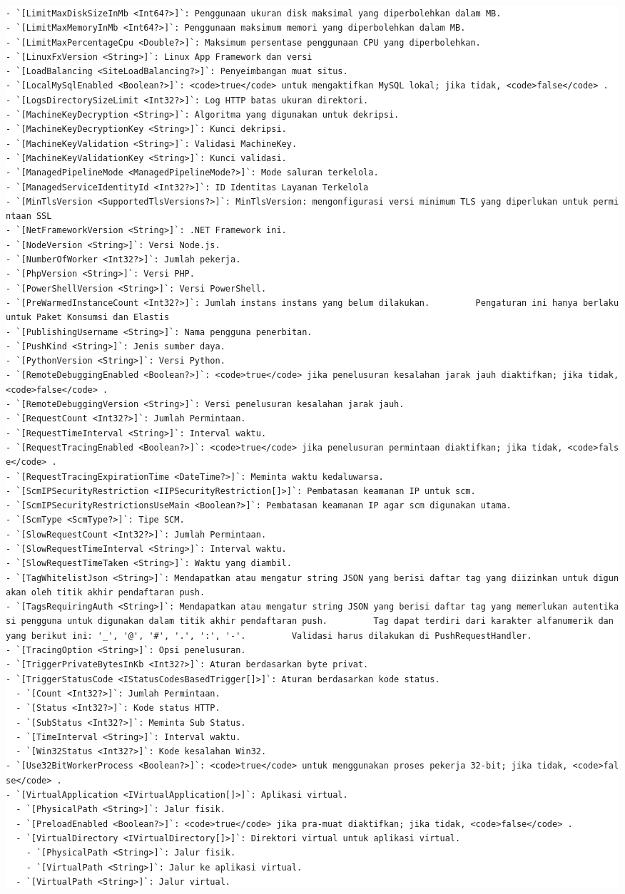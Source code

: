     - `[LimitMaxDiskSizeInMb <Int64?>]`: Penggunaan ukuran disk maksimal yang diperbolehkan dalam MB.
    - `[LimitMaxMemoryInMb <Int64?>]`: Penggunaan maksimum memori yang diperbolehkan dalam MB.
    - `[LimitMaxPercentageCpu <Double?>]`: Maksimum persentase penggunaan CPU yang diperbolehkan.
    - `[LinuxFxVersion <String>]`: Linux App Framework dan versi
    - `[LoadBalancing <SiteLoadBalancing?>]`: Penyeimbangan muat situs.
    - `[LocalMySqlEnabled <Boolean?>]`: <code>true</code> untuk mengaktifkan MySQL lokal; jika tidak, <code>false</code> .
    - `[LogsDirectorySizeLimit <Int32?>]`: Log HTTP batas ukuran direktori.
    - `[MachineKeyDecryption <String>]`: Algoritma yang digunakan untuk dekripsi.
    - `[MachineKeyDecryptionKey <String>]`: Kunci dekripsi.
    - `[MachineKeyValidation <String>]`: Validasi MachineKey.
    - `[MachineKeyValidationKey <String>]`: Kunci validasi.
    - `[ManagedPipelineMode <ManagedPipelineMode?>]`: Mode saluran terkelola.
    - `[ManagedServiceIdentityId <Int32?>]`: ID Identitas Layanan Terkelola
    - `[MinTlsVersion <SupportedTlsVersions?>]`: MinTlsVersion: mengonfigurasi versi minimum TLS yang diperlukan untuk permintaan SSL
    - `[NetFrameworkVersion <String>]`: .NET Framework ini.
    - `[NodeVersion <String>]`: Versi Node.js.
    - `[NumberOfWorker <Int32?>]`: Jumlah pekerja.
    - `[PhpVersion <String>]`: Versi PHP.
    - `[PowerShellVersion <String>]`: Versi PowerShell.
    - `[PreWarmedInstanceCount <Int32?>]`: Jumlah instans instans yang belum dilakukan.         Pengaturan ini hanya berlaku untuk Paket Konsumsi dan Elastis
    - `[PublishingUsername <String>]`: Nama pengguna penerbitan.
    - `[PushKind <String>]`: Jenis sumber daya.
    - `[PythonVersion <String>]`: Versi Python.
    - `[RemoteDebuggingEnabled <Boolean?>]`: <code>true</code> jika penelusuran kesalahan jarak jauh diaktifkan; jika tidak, <code>false</code> .
    - `[RemoteDebuggingVersion <String>]`: Versi penelusuran kesalahan jarak jauh.
    - `[RequestCount <Int32?>]`: Jumlah Permintaan.
    - `[RequestTimeInterval <String>]`: Interval waktu.
    - `[RequestTracingEnabled <Boolean?>]`: <code>true</code> jika penelusuran permintaan diaktifkan; jika tidak, <code>false</code> .
    - `[RequestTracingExpirationTime <DateTime?>]`: Meminta waktu kedaluwarsa.
    - `[ScmIPSecurityRestriction <IIPSecurityRestriction[]>]`: Pembatasan keamanan IP untuk scm.
    - `[ScmIPSecurityRestrictionsUseMain <Boolean?>]`: Pembatasan keamanan IP agar scm digunakan utama.
    - `[ScmType <ScmType?>]`: Tipe SCM.
    - `[SlowRequestCount <Int32?>]`: Jumlah Permintaan.
    - `[SlowRequestTimeInterval <String>]`: Interval waktu.
    - `[SlowRequestTimeTaken <String>]`: Waktu yang diambil.
    - `[TagWhitelistJson <String>]`: Mendapatkan atau mengatur string JSON yang berisi daftar tag yang diizinkan untuk digunakan oleh titik akhir pendaftaran push.
    - `[TagsRequiringAuth <String>]`: Mendapatkan atau mengatur string JSON yang berisi daftar tag yang memerlukan autentikasi pengguna untuk digunakan dalam titik akhir pendaftaran push.         Tag dapat terdiri dari karakter alfanumerik dan yang berikut ini: '_', '@', '#', '.', ':', '-'.         Validasi harus dilakukan di PushRequestHandler.
    - `[TracingOption <String>]`: Opsi penelusuran.
    - `[TriggerPrivateBytesInKb <Int32?>]`: Aturan berdasarkan byte privat.
    - `[TriggerStatusCode <IStatusCodesBasedTrigger[]>]`: Aturan berdasarkan kode status.
      - `[Count <Int32?>]`: Jumlah Permintaan.
      - `[Status <Int32?>]`: Kode status HTTP.
      - `[SubStatus <Int32?>]`: Meminta Sub Status.
      - `[TimeInterval <String>]`: Interval waktu.
      - `[Win32Status <Int32?>]`: Kode kesalahan Win32.
    - `[Use32BitWorkerProcess <Boolean?>]`: <code>true</code> untuk menggunakan proses pekerja 32-bit; jika tidak, <code>false</code> .
    - `[VirtualApplication <IVirtualApplication[]>]`: Aplikasi virtual.
      - `[PhysicalPath <String>]`: Jalur fisik.
      - `[PreloadEnabled <Boolean?>]`: <code>true</code> jika pra-muat diaktifkan; jika tidak, <code>false</code> .
      - `[VirtualDirectory <IVirtualDirectory[]>]`: Direktori virtual untuk aplikasi virtual.
        - `[PhysicalPath <String>]`: Jalur fisik.
        - `[VirtualPath <String>]`: Jalur ke aplikasi virtual.
      - `[VirtualPath <String>]`: Jalur virtual.